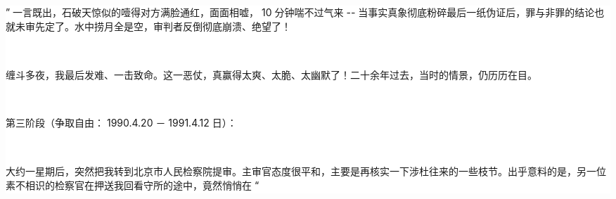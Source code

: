   </span>
  <span class="s2">
   ”
  </span>
  <span class="s1">
   一言既出，石破天惊似的噎得对方满脸通红，面面相嘘，
  </span>
  <span class="s2">
   10
  </span>
  <span class="s1">
   分钟喘不过气来
  </span>
  <span class="s2">
   --
  </span>
  <span class="s1">
   当事实真象彻底粉碎最后一纸伪证后，罪与非罪的结论也就未审先定了。水中捞月全是空，审判者反倒彻底崩溃、绝望了！
  </span>
 </p>
 <p class="p1">
  <span class="s1">
  </span>
  <br/>
 </p>
 <p class="p2">
  <span class="s1">
   缠斗多夜，我最后发难、一击致命。这一恶仗，真赢得太爽、太脆、太幽默了！二十余年过去，当时的情景，仍历历在目。
  </span>
 </p>
 <p class="p1">
  <span class="s1">
  </span>
  <br/>
 </p>
 <p class="p3">
  <span class="s3">
   第三阶段（争取自由：
  </span>
  <span class="s1">
   1990.4.20
  </span>
  <span class="s3">
   －
  </span>
  <span class="s1">
   1991.4.12
  </span>
  <span class="s3">
   日）：
  </span>
 </p>
 <p class="p1">
  <span class="s1">
  </span>
  <br/>
 </p>
 <p class="p2">
  <span class="s1">
   大约一星期后，突然把我转到北京市人民检察院提审。主审官态度很平和，主要是再核实一下涉杜往来的一些枝节。出乎意料的是，另一位素不相识的检察官在押送我回看守所的途中，竟然悄悄在
  </span>
  <span class="s2">
   “
  </span>